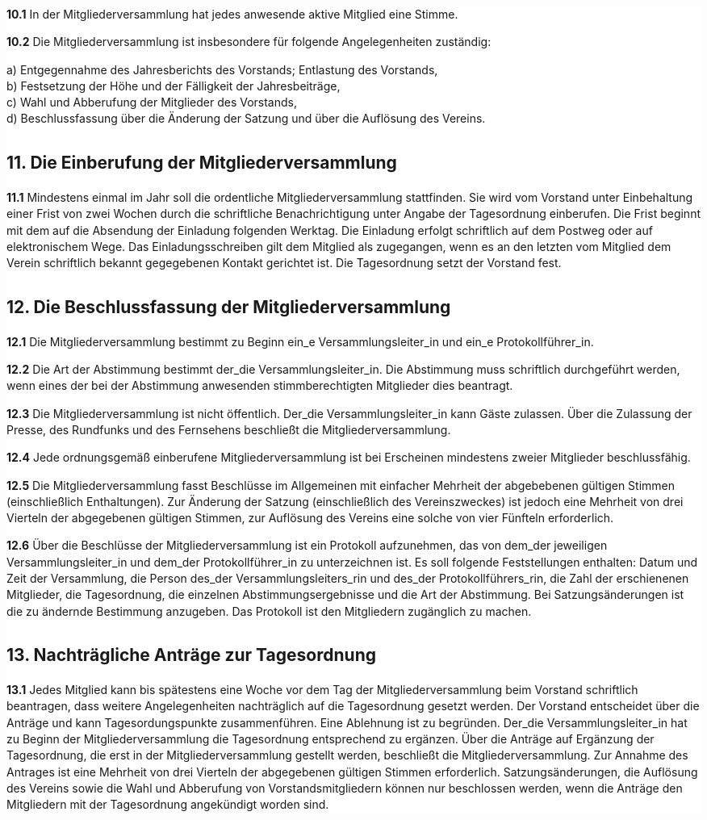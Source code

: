 **10.1** In der Mitgliederversammlung hat jedes anwesende aktive Mitglied eine Stimme.

**10.2** Die Mitgliederversammlung ist insbesondere für folgende Angelegenheiten zuständig:

a) Entgegennahme des Jahresberichts des Vorstands; Entlastung des Vorstands,  
b) Festsetzung der Höhe und der Fälligkeit der Jahresbeiträge,  
c) Wahl und Abberufung der Mitglieder des Vorstands,  
d) Beschlussfassung über die Änderung der Satzung und über die Auflösung des Vereins. 

## 11. Die Einberufung der Mitgliederversammlung

**11.1** Mindestens einmal im Jahr soll die ordentliche Mitgliederversammlung stattfinden. Sie wird vom Vorstand unter Einbehaltung einer Frist von zwei Wochen durch die schriftliche Benachrichtigung unter Angabe der Tagesordnung einberufen. Die Frist beginnt mit dem auf die Absendung der Einladung folgenden Werktag. Die Einladung erfolgt schriftlich auf dem Postweg oder auf elektronischem Wege. Das Einladungsschreiben gilt dem Mitglied als zugegangen, wenn es an den letzten vom Mitglied dem Verein schriftlich bekannt gegegebenen Kontakt gerichtet ist. Die Tagesordnung setzt der Vorstand fest.

## 12. Die Beschlussfassung der Mitgliederversammlung

**12.1** Die Mitgliederversammlung bestimmt zu Beginn ein_e Versammlungsleiter_in und ein_e Protokollführer_in.

**12.2** Die Art der Abstimmung bestimmt der_die Versammlungsleiter_in. Die Abstimmung muss schriftlich durchgeführt werden, wenn eines der bei der Abstimmung anwesenden stimmberechtigten Mitglieder dies beantragt.

**12.3** Die Mitgliederversammlung ist nicht öffentlich. Der_die Versammlungsleiter_in kann Gäste zulassen. Über die Zulassung der Presse, des Rundfunks und des Fernsehens beschließt die Mitgliederversammlung.

**12.4** Jede ordnungsgemäß einberufene Mitgliederversammlung ist bei Erscheinen mindestens zweier Mitglieder beschlussfähig.

**12.5** Die Mitgliederversammlung fasst Beschlüsse im Allgemeinen mit einfacher Mehrheit der abgebebenen gültigen Stimmen (einschließlich Enthaltungen). Zur Änderung der Satzung (einschließlich des Vereinszweckes) ist jedoch eine Mehrheit von drei Vierteln der abgegebenen gültigen Stimmen, zur Auflösung des Vereins eine solche von vier Fünfteln erforderlich.

**12.6** Über die Beschlüsse der Mitgliederversammlung ist ein Protokoll aufzunehmen, das von dem_der jeweiligen Versammlungsleiter_in und dem_der Protokollführer_in zu unterzeichnen ist. Es soll folgende Feststellungen enthalten: Datum und Zeit der Versammlung, die Person des_der Versammlungsleiters_rin und des_der Protokollführers_rin, die Zahl der erschienenen Mitglieder, die Tagesordnung, die einzelnen Abstimmungsergebnisse und die Art der Abstimmung. Bei Satzungsänderungen ist die zu ändernde Bestimmung anzugeben. Das Protokoll ist den Mitgliedern zugänglich zu machen.

## 13. Nachträgliche Anträge zur Tagesordnung

**13.1** Jedes Mitglied kann bis spätestens eine Woche vor dem Tag der Mitgliederversammlung beim Vorstand schriftlich beantragen, dass weitere Angelegenheiten nachträglich auf die Tagesordnung gesetzt werden. Der Vorstand entscheidet über die Anträge und kann Tagesordungspunkte zusammenführen. Eine Ablehnung ist zu begründen. Der_die Versammlungsleiter_in hat zu Beginn der Mitgliederversammlung die Tagesordnung entsprechend zu ergänzen. Über die Anträge auf Ergänzung der Tagesordnung, die erst in der Mitgliederversammlung gestellt werden, beschließt die Mitgliederversammlung. Zur Annahme des Antrages ist eine Mehrheit von drei Vierteln der abgegebenen gültigen Stimmen erforderlich. Satzungsänderungen, die Auflösung des Vereins sowie die Wahl und Abberufung von Vorstandsmitgliedern können nur beschlossen werden, wenn die Anträge den Mitgliedern mit der Tagesordnung angekündigt worden sind.
